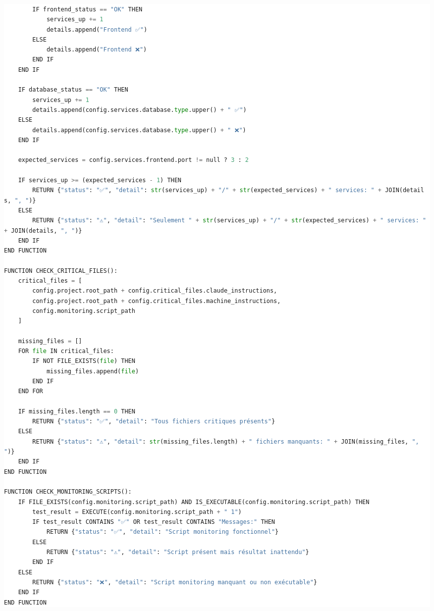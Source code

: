 ```python
        IF frontend_status == "OK" THEN
            services_up += 1
            details.append("Frontend ✅")
        ELSE
            details.append("Frontend ❌")
        END IF
    END IF
    
    IF database_status == "OK" THEN
        services_up += 1
        details.append(config.services.database.type.upper() + " ✅")
    ELSE
        details.append(config.services.database.type.upper() + " ❌")
    END IF
    
    expected_services = config.services.frontend.port != null ? 3 : 2
    
    IF services_up >= (expected_services - 1) THEN
        RETURN {"status": "✅", "detail": str(services_up) + "/" + str(expected_services) + " services: " + JOIN(details, ", ")}
    ELSE
        RETURN {"status": "⚠️", "detail": "Seulement " + str(services_up) + "/" + str(expected_services) + " services: " + JOIN(details, ", ")}
    END IF
END FUNCTION

FUNCTION CHECK_CRITICAL_FILES():
    critical_files = [
        config.project.root_path + config.critical_files.claude_instructions,
        config.project.root_path + config.critical_files.machine_instructions,
        config.monitoring.script_path
    ]
    
    missing_files = []
    FOR file IN critical_files:
        IF NOT FILE_EXISTS(file) THEN
            missing_files.append(file)
        END IF
    END FOR
    
    IF missing_files.length == 0 THEN
        RETURN {"status": "✅", "detail": "Tous fichiers critiques présents"}
    ELSE
        RETURN {"status": "⚠️", "detail": str(missing_files.length) + " fichiers manquants: " + JOIN(missing_files, ", ")}
    END IF
END FUNCTION

FUNCTION CHECK_MONITORING_SCRIPTS():
    IF FILE_EXISTS(config.monitoring.script_path) AND IS_EXECUTABLE(config.monitoring.script_path) THEN
        test_result = EXECUTE(config.monitoring.script_path + " 1")
        IF test_result CONTAINS "✅" OR test_result CONTAINS "Messages:" THEN
            RETURN {"status": "✅", "detail": "Script monitoring fonctionnel"}
        ELSE
            RETURN {"status": "⚠️", "detail": "Script présent mais résultat inattendu"}
        END IF
    ELSE
        RETURN {"status": "❌", "detail": "Script monitoring manquant ou non exécutable"}
    END IF
END FUNCTION
```
